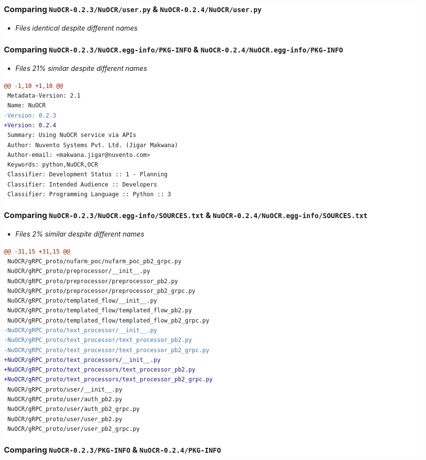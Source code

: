 ### Comparing `NuOCR-0.2.3/NuOCR/user.py` & `NuOCR-0.2.4/NuOCR/user.py`

 * *Files identical despite different names*

### Comparing `NuOCR-0.2.3/NuOCR.egg-info/PKG-INFO` & `NuOCR-0.2.4/NuOCR.egg-info/PKG-INFO`

 * *Files 21% similar despite different names*

```diff
@@ -1,10 +1,10 @@
 Metadata-Version: 2.1
 Name: NuOCR
-Version: 0.2.3
+Version: 0.2.4
 Summary: Using NuOCR service via APIs
 Author: Nuvento Systems Pvt. Ltd. (Jigar Makwana)
 Author-email: <makwana.jigar@nuvento.com>
 Keywords: python,NuOCR,OCR
 Classifier: Development Status :: 1 - Planning
 Classifier: Intended Audience :: Developers
 Classifier: Programming Language :: Python :: 3
```

### Comparing `NuOCR-0.2.3/NuOCR.egg-info/SOURCES.txt` & `NuOCR-0.2.4/NuOCR.egg-info/SOURCES.txt`

 * *Files 2% similar despite different names*

```diff
@@ -31,15 +31,15 @@
 NuOCR/gRPC_proto/nufarm_poc/nufarm_poc_pb2_grpc.py
 NuOCR/gRPC_proto/preprocessor/__init__.py
 NuOCR/gRPC_proto/preprocessor/preprocessor_pb2.py
 NuOCR/gRPC_proto/preprocessor/preprocessor_pb2_grpc.py
 NuOCR/gRPC_proto/templated_flow/__init__.py
 NuOCR/gRPC_proto/templated_flow/templated_flow_pb2.py
 NuOCR/gRPC_proto/templated_flow/templated_flow_pb2_grpc.py
-NuOCR/gRPC_proto/text_processor/__init__.py
-NuOCR/gRPC_proto/text_processor/text_processor_pb2.py
-NuOCR/gRPC_proto/text_processor/text_processor_pb2_grpc.py
+NuOCR/gRPC_proto/text_processors/__init__.py
+NuOCR/gRPC_proto/text_processors/text_processor_pb2.py
+NuOCR/gRPC_proto/text_processors/text_processor_pb2_grpc.py
 NuOCR/gRPC_proto/user/__init__.py
 NuOCR/gRPC_proto/user/auth_pb2.py
 NuOCR/gRPC_proto/user/auth_pb2_grpc.py
 NuOCR/gRPC_proto/user/user_pb2.py
 NuOCR/gRPC_proto/user/user_pb2_grpc.py
```

### Comparing `NuOCR-0.2.3/PKG-INFO` & `NuOCR-0.2.4/PKG-INFO`
